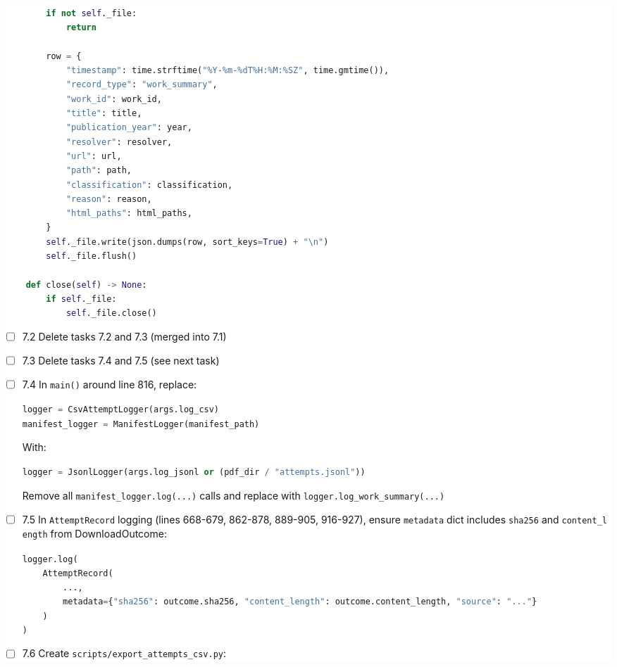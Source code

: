   ```python
          if not self._file:
              return

          row = {
              "timestamp": time.strftime("%Y-%m-%dT%H:%M:%SZ", time.gmtime()),
              "record_type": "work_summary",
              "work_id": work_id,
              "title": title,
              "publication_year": year,
              "resolver": resolver,
              "url": url,
              "path": path,
              "classification": classification,
              "reason": reason,
              "html_paths": html_paths,
          }
          self._file.write(json.dumps(row, sort_keys=True) + "\n")
          self._file.flush()

      def close(self) -> None:
          if self._file:
              self._file.close()
  ```

- [ ] 7.2 Delete tasks 7.2 and 7.3 (merged into 7.1)
- [ ] 7.3 Delete tasks 7.4 and 7.5 (see next task)
- [ ] 7.4 In `main()` around line 816, replace:

  ```python
  logger = CsvAttemptLogger(args.log_csv)
  manifest_logger = ManifestLogger(manifest_path)
  ```

  With:

  ```python
  logger = JsonlLogger(args.log_jsonl or (pdf_dir / "attempts.jsonl"))
  ```

  Remove all `manifest_logger.log(...)` calls and replace with `logger.log_work_summary(...)`
- [ ] 7.5 In `AttemptRecord` logging (lines 668-679, 862-878, 889-905, 916-927), ensure `metadata` dict includes `sha256` and `content_length` from DownloadOutcome:

  ```python
  logger.log(
      AttemptRecord(
          ...,
          metadata={"sha256": outcome.sha256, "content_length": outcome.content_length, "source": "..."}
      )
  )
  ```

- [ ] 7.6 Create `scripts/export_attempts_csv.py`:
